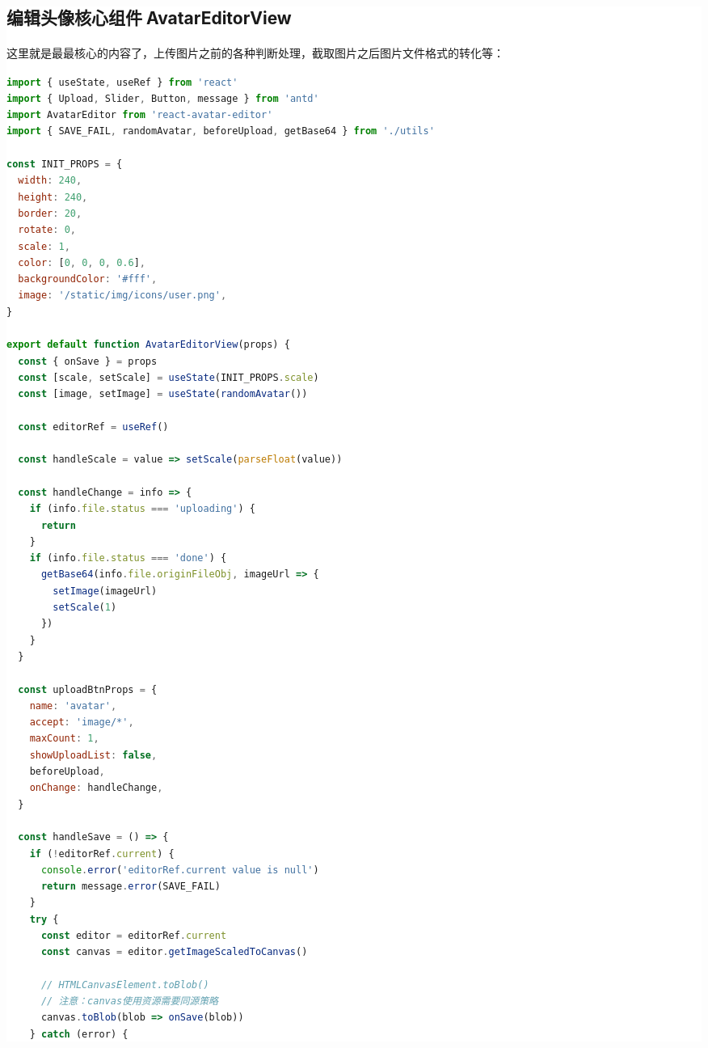 ## 编辑头像核心组件 AvatarEditorView

这里就是最最核心的内容了，上传图片之前的各种判断处理，截取图片之后图片文件格式的转化等：

```js
import { useState, useRef } from 'react'
import { Upload, Slider, Button, message } from 'antd'
import AvatarEditor from 'react-avatar-editor'
import { SAVE_FAIL, randomAvatar, beforeUpload, getBase64 } from './utils'

const INIT_PROPS = {
  width: 240,
  height: 240,
  border: 20,
  rotate: 0,
  scale: 1,
  color: [0, 0, 0, 0.6],
  backgroundColor: '#fff',
  image: '/static/img/icons/user.png',
}

export default function AvatarEditorView(props) {
  const { onSave } = props
  const [scale, setScale] = useState(INIT_PROPS.scale)
  const [image, setImage] = useState(randomAvatar())

  const editorRef = useRef()

  const handleScale = value => setScale(parseFloat(value))

  const handleChange = info => {
    if (info.file.status === 'uploading') {
      return
    }
    if (info.file.status === 'done') {
      getBase64(info.file.originFileObj, imageUrl => {
        setImage(imageUrl)
        setScale(1)
      })
    }
  }

  const uploadBtnProps = {
    name: 'avatar',
    accept: 'image/*',
    maxCount: 1,
    showUploadList: false,
    beforeUpload,
    onChange: handleChange,
  }

  const handleSave = () => {
    if (!editorRef.current) {
      console.error('editorRef.current value is null')
      return message.error(SAVE_FAIL)
    }
    try {
      const editor = editorRef.current
      const canvas = editor.getImageScaledToCanvas()

      // HTMLCanvasElement.toBlob()
      // 注意：canvas使用资源需要同源策略
      canvas.toBlob(blob => onSave(blob))
    } catch (error) {
```